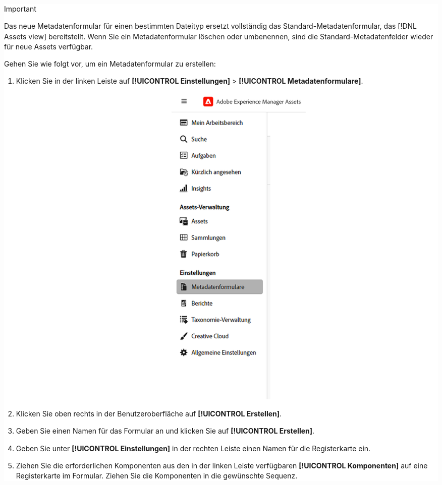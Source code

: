 >[!IMPORTANT]
>
>Das neue Metadatenformular für einen bestimmten Dateityp ersetzt vollständig das Standard-Metadatenformular, das [!DNL Assets view] bereitstellt. Wenn Sie ein Metadatenformular löschen oder umbenennen, sind die Standard-Metadatenfelder wieder für neue Assets verfügbar.

Gehen Sie wie folgt vor, um ein Metadatenformular zu erstellen:

1. Klicken Sie in der linken Leiste auf **[!UICONTROL Einstellungen]** > **[!UICONTROL Metadatenformulare]**.

   ![Option für Metadatenformulare in der linken Seitenleiste](assets/metadata-forms-sidebar.png)

1. Klicken Sie oben rechts in der Benutzeroberfläche auf **[!UICONTROL Erstellen]**.
1. Geben Sie einen Namen für das Formular an und klicken Sie auf **[!UICONTROL Erstellen]**.
1. Geben Sie unter **[!UICONTROL Einstellungen]** in der rechten Leiste einen Namen für die Registerkarte ein.
1. Ziehen Sie die erforderlichen Komponenten aus den in der linken Leiste verfügbaren **[!UICONTROL Komponenten]** auf eine Registerkarte im Formular. Ziehen Sie die Komponenten in die gewünschte Sequenz.

